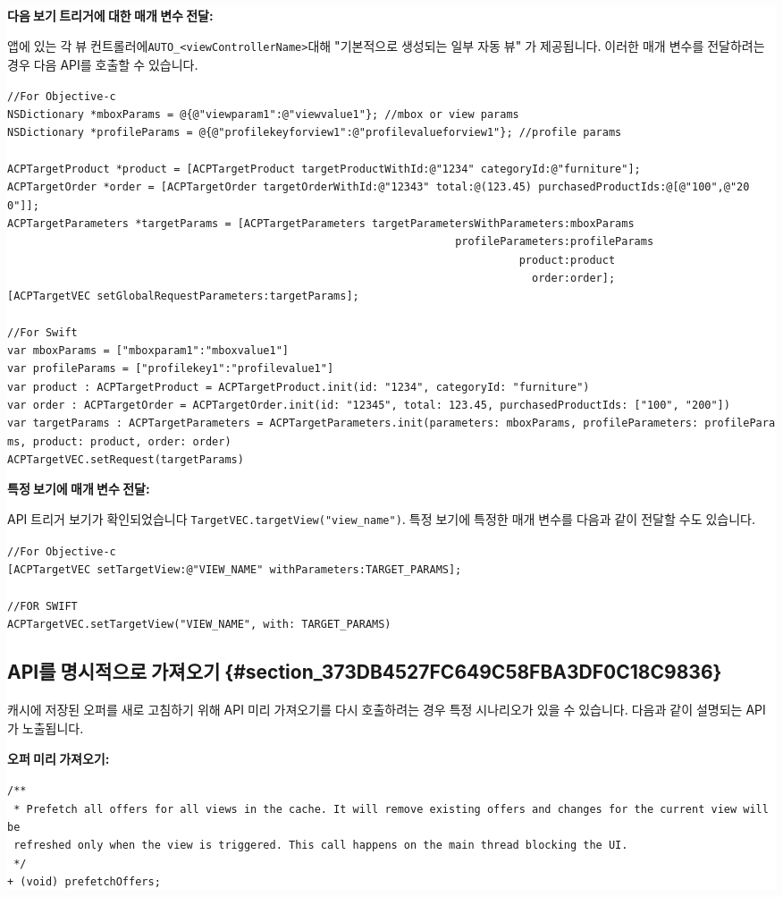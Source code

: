 **다음 보기 트리거에 대한 매개 변수 전달:**

앱에 있는 각 뷰 컨트롤러에`AUTO_<viewControllerName>`대해 &quot;기본적으로 생성되는 일부 자동 뷰&quot; 가 제공됩니다. 이러한 매개 변수를 전달하려는 경우 다음 API를 호출할 수 있습니다.

```
//For Objective-c 
NSDictionary *mboxParams = @{@"viewparam1":@"viewvalue1"}; //mbox or view params 
NSDictionary *profileParams = @{@"profilekeyforview1":@"profilevalueforview1"}; //profile params 
  
ACPTargetProduct *product = [ACPTargetProduct targetProductWithId:@"1234" categoryId:@"furniture"]; 
ACPTargetOrder *order = [ACPTargetOrder targetOrderWithId:@"12343" total:@(123.45) purchasedProductIds:@[@"100",@"200"]]; 
ACPTargetParameters *targetParams = [ACPTargetParameters targetParametersWithParameters:mboxParams 
                                                                      profileParameters:profileParams 
                                                                                product:product 
                                                                                  order:order]; 
[ACPTargetVEC setGlobalRequestParameters:targetParams];

//For Swift 
var mboxParams = ["mboxparam1":"mboxvalue1"] 
var profileParams = ["profilekey1":"profilevalue1"] 
var product : ACPTargetProduct = ACPTargetProduct.init(id: "1234", categoryId: "furniture") 
var order : ACPTargetOrder = ACPTargetOrder.init(id: "12345", total: 123.45, purchasedProductIds: ["100", "200"]) 
var targetParams : ACPTargetParameters = ACPTargetParameters.init(parameters: mboxParams, profileParameters: profileParams, product: product, order: order) 
ACPTargetVEC.setRequest(targetParams)
```

**특정 보기에 매개 변수 전달:**

API 트리거 보기가 확인되었습니다 `TargetVEC.targetView("view_name")`. 특정 보기에 특정한 매개 변수를 다음과 같이 전달할 수도 있습니다.

```
//For Objective-c 
[ACPTargetVEC setTargetView:@"VIEW_NAME" withParameters:TARGET_PARAMS];

//FOR SWIFT 
ACPTargetVEC.setTargetView("VIEW_NAME", with: TARGET_PARAMS)
```

## API를 명시적으로 가져오기 {#section_373DB4527FC649C58FBA3DF0C18C9836}

캐시에 저장된 오퍼를 새로 고침하기 위해 API 미리 가져오기를 다시 호출하려는 경우 특정 시나리오가 있을 수 있습니다. 다음과 같이 설명되는 API가 노출됩니다.

**오퍼 미리 가져오기:**

```
/** 
 * Prefetch all offers for all views in the cache. It will remove existing offers and changes for the current view will be 
 refreshed only when the view is triggered. This call happens on the main thread blocking the UI. 
 */ 
+ (void) prefetchOffers;
```

